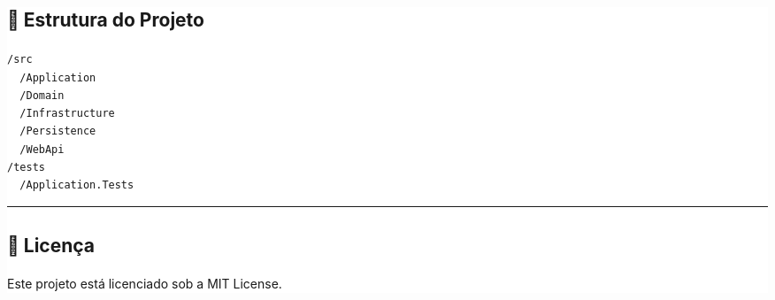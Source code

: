 
## 📁 Estrutura do Projeto

```text
/src
  /Application
  /Domain
  /Infrastructure
  /Persistence
  /WebApi
/tests
  /Application.Tests
```

---

## 📃 Licença

Este projeto está licenciado sob a MIT License.
